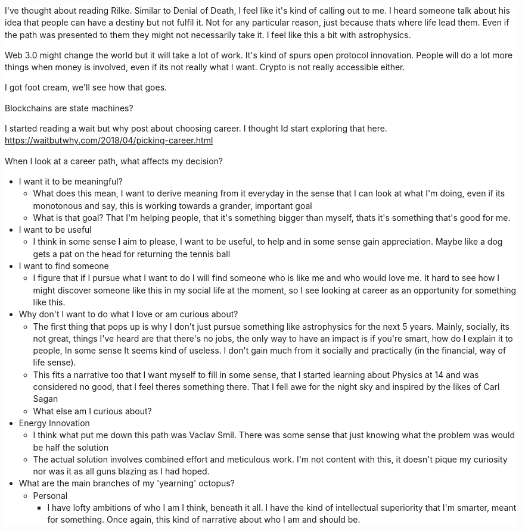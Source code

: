I've thought about reading Rilke. Similar to Denial of Death, I feel like it's kind of calling out to me. I heard
someone talk about his idea that people can have a destiny but not fulfil it. Not for any particular reason, just
because thats where life lead them. Even if the path was presented to them they might not necessarily take it. I feel
like this a bit with astrophysics. 

Web 3.0 might change the world but it will take a lot of work. It's kind of spurs open protocol innovation.
People will do a lot more things when money is involved, even if its not really what I want.
Crypto is not really accessible either.

I got foot cream, we'll see how that goes.

Blockchains are state machines?

I started reading a wait but why post about choosing career. I thought Id start exploring that here.
https://waitbutwhy.com/2018/04/picking-career.html

When I look at a career path, what affects my decision?

* I want it to be meaningful?
    * What does this mean, I want to derive meaning from it everyday in the sense that I can look at what I'm doing,
      even if its monotonous and say, this is working towards a grander, important goal
    * What is that goal? That I'm helping people, that it's something bigger than myself, thats it's something that's
      good for me.
* I want to be useful
    * I think in some sense I aim to please, I want to be useful, to help and in some sense gain appreciation. Maybe
      like a dog gets a pat on the head for returning the tennis ball
* I want to find someone
    * I figure that if I pursue what I want to do I will find someone who is like me and who would love me. It hard to
      see how I might discover someone like this in my social life at the moment, so I see looking at career as an
      opportunity for something like this.
* Why don't I want to do what I love or am curious about?
    * The first thing that pops up is why I don't just pursue something like astrophysics for the next 5 years. Mainly,
      socially, its not great, things I've heard are that there's no jobs, the only way to have an impact is if you're
      smart, how do I explain it to people, In some sense It seems kind of useless. I don't gain much from it socially and
      practically (in the financial, way of life sense).
    * This fits a narrative too that I want myself to fill in some sense, that I started learning about Physics at 14
      and was considered no good, that I feel theres something there. That I fell awe for the night sky and inspired by
      the likes of Carl Sagan
    * What else am I curious about?
* Energy Innovation
    * I think what put me down this path was Vaclav Smil. There was some sense that just knowing what the problem was would
      be half the solution
    * The actual solution involves combined effort and meticulous work. I'm not content with this, it doesn't pique my
      curiosity nor was it as all guns blazing as I had hoped.
* What are the main branches of my 'yearning' octopus?
    * Personal
        * I have lofty ambitions of who I am I think, beneath it all. I have the kind of intellectual superiority that
          I'm smarter, meant for something. Once again, this kind of narrative about who I am and should be.